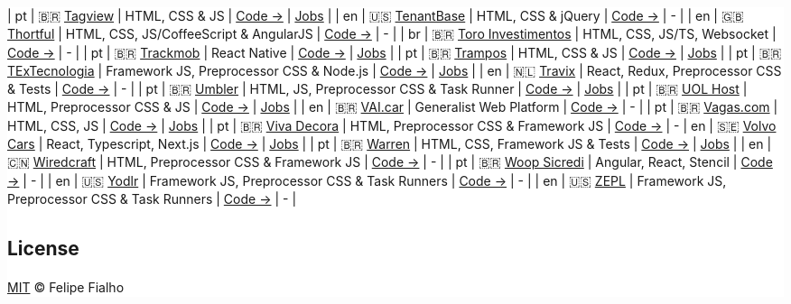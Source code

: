 | pt   | :brazil: [Tagview](https://www.tagview.com.br/)                     | HTML, CSS & JS                                | [Code →](https://github.com/tagview/tagchatter)                                         | [Jobs](https://www.linkedin.com/company/tagview-tecnologia/jobs/)               |
| en   | :us: [TenantBase](http://tenantbase.com/)                           | HTML, CSS & jQuery                            | [Code →](https://github.com/TenantBase/hiring-frontend-challenge)                       | -                                                                               |
| en   | :uk: [Thortful](https://www.thortful.com/)                          | HTML, CSS, JS/CoffeeScript & AngularJS        | [Code →](https://github.com/ThortfulNew/FrontEndChallenge)                              | -                                                                               |
| br   | :brazil: [Toro Investimentos](https://www.toroinvestimentos.com.br/) | HTML, CSS, JS/TS, Websocket                  | [Code →](https://github.com/ToroInvestimentos/desafio-toro-frontend)                    | -                                                                               |
| pt   | :brazil: [Trackmob](http://www.trackmob.com.br/)                    | React Native                                  | [Code →](https://github.com/Trackmob/trackmob-frontend-test)                            | [Jobs](https://www.linkedin.com/company/trackmob/jobs/)                         |
| pt   | :brazil: [Trampos](http://trampos.co/)                              | HTML, CSS & JS                                | [Code →](https://github.com/trampos/glowing-octo-batman)                                | [Jobs](https://www.linkedin.com/company/trampos/jobs/)                          |
| pt   | :brazil: [TExTecnologia](http://textecnologia.com.br/)              | Framework JS, Preprocessor CSS & Node.js      | [Code →](https://github.com/TExTecnologia/teste-fullstack)                              | [Jobs](https://www.linkedin.com/company/textecnologia/jobs/)                    |
| en   | :netherlands: [Travix](https://www.travix.com/)                     | React, Redux, Preprocessor CSS & Tests        | [Code →](https://github.com/Travix-International/frontend-tech-test)                    | -                                                                               |
| pt   | :brazil: [Umbler](https://www.umbler.com/br)                        | HTML, JS, Preprocessor CSS & Task Runner      | [Code →](https://github.com/umbler-team/front-challenge)                                | [Jobs](https://www.linkedin.com/company/umbler/jobs/)                           |
| pt   | :brazil: [UOL Host](https://uolhost.uol.com.br/)                    | HTML, Preprocessor CSS & JS                   | [Code →](https://github.com/uolhost/test-frontEnd)                                      | [Jobs](https://www.linkedin.com/company/uol/jobs/)                              |
| en   | :brazil: [VAI.car](https://vai.car)                                 | Generalist Web Platform                       | [Code →](https://github.com/blongg/vai-code-challenges)                                 | -                                                                               |
| pt   | :brazil: [Vagas.com](https://www.vagas.com.br/)                     | HTML, CSS, JS                                 | [Code →](https://github.com/VAGAScom/desafio-front-end)                                 | [Jobs](https://www.linkedin.com/company/vagascom/jobs/)                         |
| pt   | :brazil: [Viva Decora](https://www.vivadecora.com.br/) |  HTML, Preprocessor CSS & Framework JS | [Code →](https://github.com/vivadecora/projeto-front-end-vivadecora-nao-fazer-fork) | -
| en   | :sweden: [Volvo Cars](https://www.volvocars.com/)                   | React, Typescript, Next.js                    | [Code →](https://github.com/volvo-cars/god-frontend-code-test)                          | [Jobs](https://jobs.volvocars.com/)                                             |
| pt   | :brazil: [Warren](https://warren.com.br/)                           | HTML, CSS, Framework JS & Tests         | [Code →](https://github.com/warrenbrasil/desafio-warren-web)                                   | [Jobs](https://warrenbrasil.gupy.io/)                                                                               |
| en   | :cn: [Wiredcraft](https://wiredcraft.com)                           | HTML, Preprocessor CSS & Framework JS         | [Code →](https://github.com/Wiredcraft/test-frontend)                                   | -                                                                               |
| pt   | :brazil: [Woop Sicredi](https://www.woopsicredi.com/)               | Angular, React, Stencil                       | [Code →](https://github.com/WoopSicredi/jobs/issues/6)                                  | -                                                                               |
| en   | :us: [Yodlr](http://getyodlr.com/)                                  | Framework JS, Preprocessor CSS & Task Runners | [Code →](https://github.com/yodlr/frontend-code-challenge)                              | -                                                                               |
| en   | :us: [ZEPL](http://www.zepl.com/)                                   | Framework JS, Preprocessor CSS & Task Runners | [Code →](https://github.com/ZEPL/front-end-challenge)                                   | -                                                                               |



## License

[MIT](/license) &copy; Felipe Fialho
